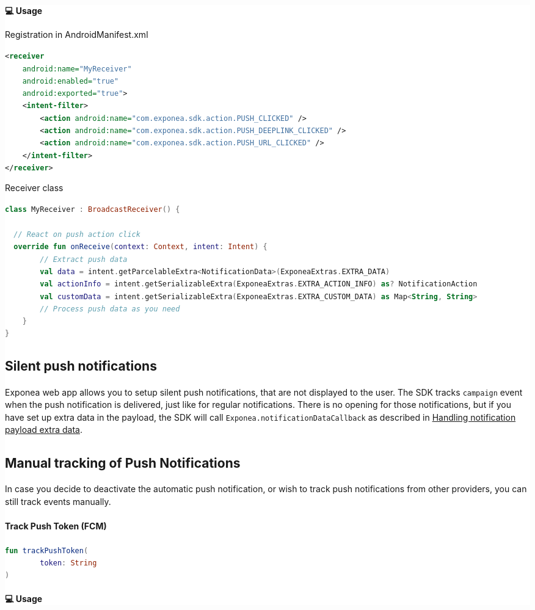 #### 💻 Usage

Registration in AndroidManifest.xml 
``` xml
<receiver
    android:name="MyReceiver"
    android:enabled="true"
    android:exported="true">
    <intent-filter>
        <action android:name="com.exponea.sdk.action.PUSH_CLICKED" />
        <action android:name="com.exponea.sdk.action.PUSH_DEEPLINK_CLICKED" />  
        <action android:name="com.exponea.sdk.action.PUSH_URL_CLICKED" />
    </intent-filter>
</receiver>
```

Receiver class
``` kotlin
class MyReceiver : BroadcastReceiver() {  
  
  // React on push action click 
  override fun onReceive(context: Context, intent: Intent) {  
        // Extract push data  
        val data = intent.getParcelableExtra<NotificationData>(ExponeaExtras.EXTRA_DATA)  
        val actionInfo = intent.getSerializableExtra(ExponeaExtras.EXTRA_ACTION_INFO) as? NotificationAction  
        val customData = intent.getSerializableExtra(ExponeaExtras.EXTRA_CUSTOM_DATA) as Map<String, String>  
        // Process push data as you need  
    }  
}
```

## Silent push notifications
Exponea web app allows you to setup silent push notifications, that are not displayed to the user. The SDK tracks `campaign` event when the push notification is delivered, just like for regular notifications. There is no opening for those notifications, but if you have set up extra data in the payload, the SDK will call `Exponea.notificationDataCallback` as described in [Handling notification payload extra data](#Handling-notification-payload-extra-data).

## Manual tracking of Push Notifications
In case you decide to deactivate the automatic push notification, or wish to track push notifications from other providers, you can still track events manually.

#### Track Push Token (FCM)

``` kotlin
fun trackPushToken(
        token: String
)
```
#### 💻 Usage
